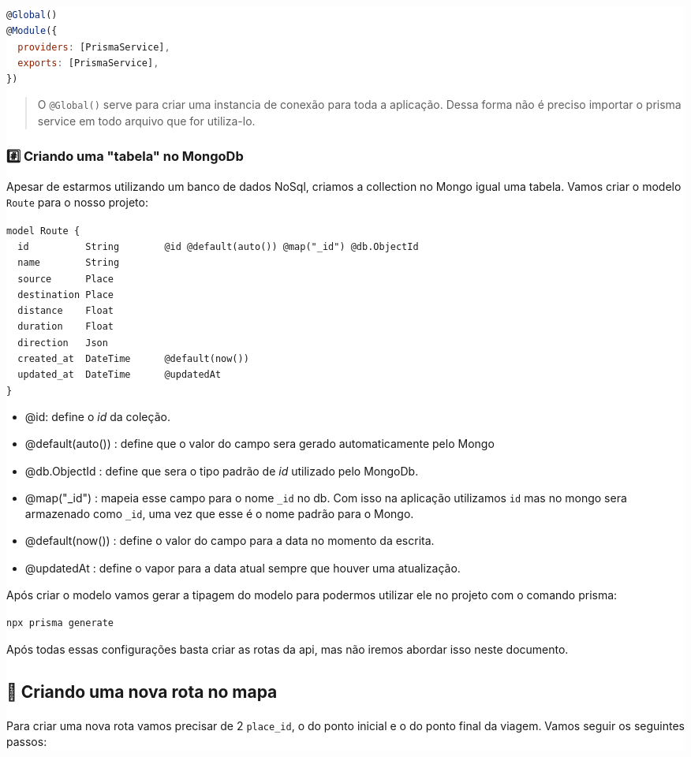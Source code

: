 ```javascript
@Global()
@Module({
  providers: [PrismaService],
  exports: [PrismaService],
})
```

> O `@Global()` serve para criar uma instancia de conexão para toda a aplicação. Dessa forma não é preciso importar o prisma service em todo arquivo que for utiliza-lo.

### :hash: Criando uma "tabela" no MongoDb

Apesar de estarmos utilizando um banco de dados NoSql, criamos a collection no Mongo igual uma tabela. Vamos criar o modelo `Route` para o nosso projeto:

```prisma
model Route {
  id          String        @id @default(auto()) @map("_id") @db.ObjectId
  name        String
  source      Place
  destination Place
  distance    Float
  duration    Float
  direction   Json
  created_at  DateTime      @default(now())
  updated_at  DateTime      @updatedAt
}
```

- @id: define o *id* da coleção.

- @default(auto()) : define que o valor do campo sera gerado automaticamente pelo Mongo

- @db.ObjectId : define que sera o tipo padrão de *id* utilizado pelo MongoDb.

- @map("_id") : mapeia esse campo para o nome `_id` no db. Com isso na aplicação utilizamos `id` mas no mongo sera armazenado como `_id`, uma vez que esse é o nome padrão para o Mongo.

- @default(now()) : define o valor do campo para a data no momento da escrita.

- @updatedAt : define o vapor para a data atual sempre que houver uma atualização.

Após criar o modelo vamos gerar a tipagem do modelo para podermos utilizar ele no projeto com o comando prisma:

```bash
npx prisma generate
```

Após todas essas configurações basta criar as rotas da api, mas não iremos abordar isso neste documento.

## :bookmark_tabs: Criando uma nova rota no mapa

Para criar uma nova rota vamos precisar de 2 `place_id`, o do ponto inicial e o do ponto final da viagem. Vamos seguir os seguintes passos:
